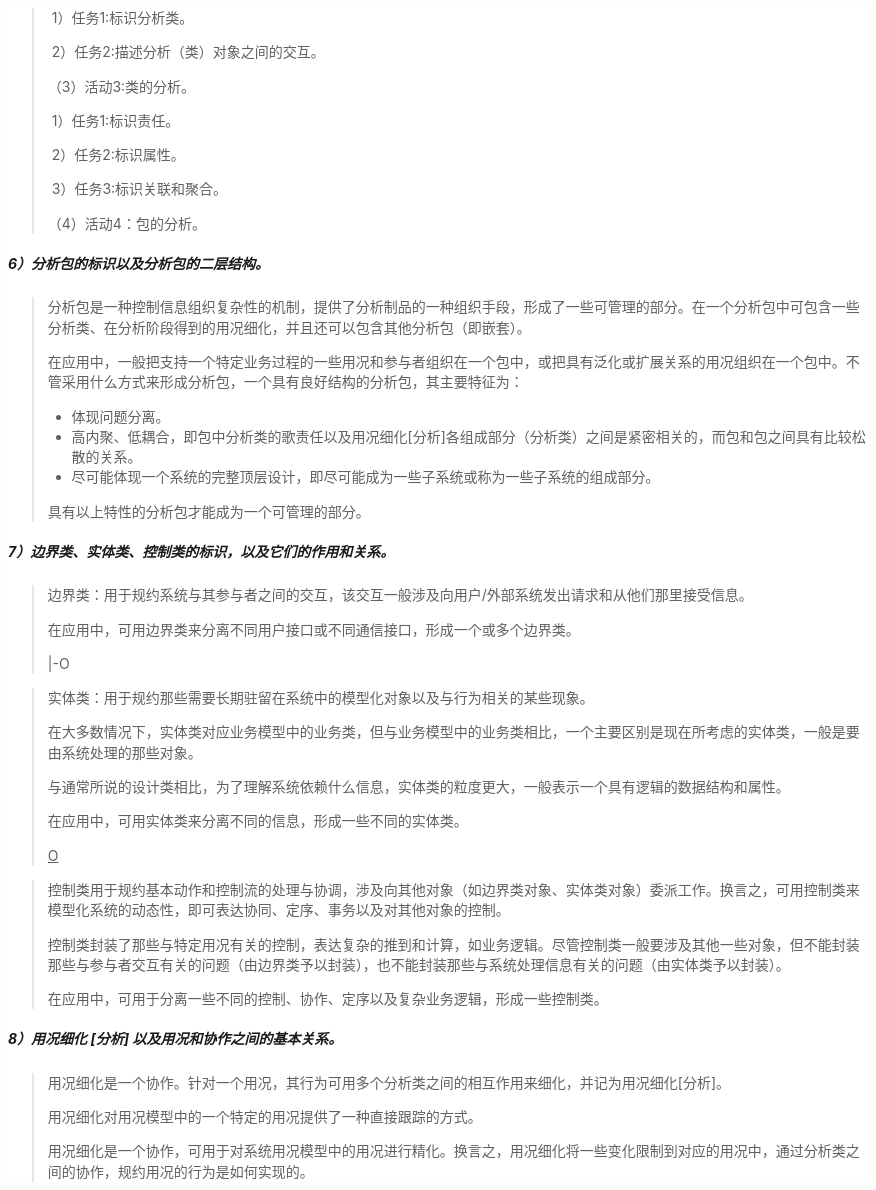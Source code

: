 > ​	1）任务1:标识分析类。
>
> ​	2）任务2:描述分析（类）对象之间的交互。
>
> （3）活动3:类的分析。
>
> ​	1）任务1:标识责任。
>
> ​	2）任务2:标识属性。
>
> ​	3）任务3:标识关联和聚合。
>
> （4）活动4：包的分析。

##### 	6）分析包的标识以及分析包的二层结构。

> 分析包是一种控制信息组织复杂性的机制，提供了分析制品的一种组织手段，形成了一些可管理的部分。在一个分析包中可包含一些分析类、在分析阶段得到的用况细化，并且还可以包含其他分析包（即嵌套）。
>
> 在应用中，一般把支持一个特定业务过程的一些用况和参与者组织在一个包中，或把具有泛化或扩展关系的用况组织在一个包中。不管采用什么方式来形成分析包，一个具有良好结构的分析包，其主要特征为：
>
> - 体现问题分离。
> - 高内聚、低耦合，即包中分析类的歌责任以及用况细化[分析]各组成部分（分析类）之间是紧密相关的，而包和包之间具有比较松散的关系。
> - 尽可能体现一个系统的完整顶层设计，即尽可能成为一些子系统或称为一些子系统的组成部分。
>
> 具有以上特性的分析包才能成为一个可管理的部分。

##### 	7）边界类、实体类、控制类的标识，以及它们的作用和关系。

> 边界类：用于规约系统与其参与者之间的交互，该交互一般涉及向用户/外部系统发出请求和从他们那里接受信息。
>
> 在应用中，可用边界类来分离不同用户接口或不同通信接口，形成一个或多个边界类。
>
> |-O

> 实体类：用于规约那些需要长期驻留在系统中的模型化对象以及与行为相关的某些现象。
>
> 在大多数情况下，实体类对应业务模型中的业务类，但与业务模型中的业务类相比，一个主要区别是现在所考虑的实体类，一般是要由系统处理的那些对象。
>
> 与通常所说的设计类相比，为了理解系统依赖什么信息，实体类的粒度更大，一般表示一个具有逻辑的数据结构和属性。
>
> 在应用中，可用实体类来分离不同的信息，形成一些不同的实体类。
>
> <u>O</u>

> 控制类用于规约基本动作和控制流的处理与协调，涉及向其他对象（如边界类对象、实体类对象）委派工作。换言之，可用控制类来模型化系统的动态性，即可表达协同、定序、事务以及对其他对象的控制。
>
> 控制类封装了那些与特定用况有关的控制，表达复杂的推到和计算，如业务逻辑。尽管控制类一般要涉及其他一些对象，但不能封装那些与参与者交互有关的问题（由边界类予以封装），也不能封装那些与系统处理信息有关的问题（由实体类予以封装）。
>
> 在应用中，可用于分离一些不同的控制、协作、定序以及复杂业务逻辑，形成一些控制类。

##### 	8）用况细化 [分析] 以及用况和协作之间的基本关系。

> 用况细化是一个协作。针对一个用况，其行为可用多个分析类之间的相互作用来细化，并记为用况细化[分析]。
>
> 用况细化对用况模型中的一个特定的用况提供了一种直接跟踪的方式。
>
> 用况细化是一个协作，可用于对系统用况模型中的用况进行精化。换言之，用况细化将一些变化限制到对应的用况中，通过分析类之间的协作，规约用况的行为是如何实现的。
